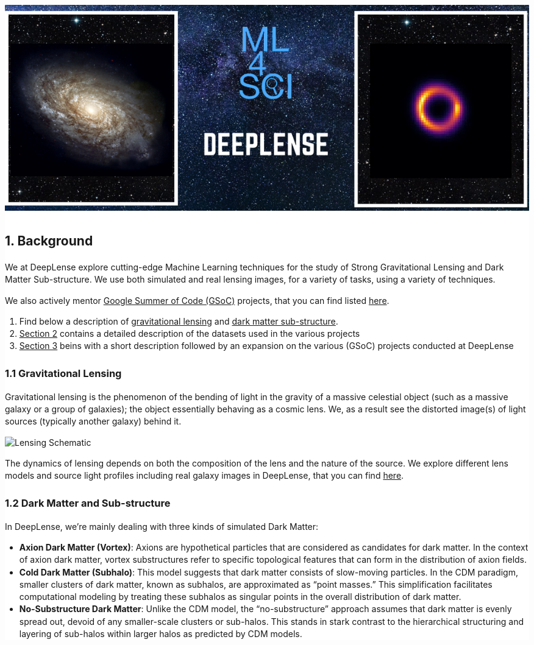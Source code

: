![ML4Sci x DeepLense](/Images_for_README/DEEPLENSE.png)

## 1. Background

We at DeepLense explore cutting-edge Machine Learning techniques for the study of Strong Gravitational Lensing and Dark Matter Sub-structure. We use both simulated and real lensing images, for a variety of tasks, using a variety of techniques.

We also actively mentor [Google Summer of Code (GSoC)](https://summerofcode.withgoogle.com/) projects, that you can find listed [here](#3-projects). 

1. Find below a description of [gravitational lensing](#11-gravitational-lensing) and [dark matter sub-structure](#12-dark-matter-and-sub-structure).
2. [Section 2](#2-models) contains a detailed description of the datasets used in the various projects
3. [Section 3](#3-projects) beins with a short description followed by an expansion on the various (GSoC) projects conducted at DeepLense

### 1.1 Gravitational Lensing

Gravitational lensing is the phenomenon of the bending of light in the gravity of a massive celestial object (such as a massive galaxy or a group of galaxies); the object essentially behaving as a cosmic lens. We, as a result see the distorted image(s) of light sources (typically another galaxy) behind it. 

![Lensing Schematic](https://upload.wikimedia.org/wikipedia/commons/thumb/0/02/Gravitational_lens-full.jpg/330px-Gravitational_lens-full.jpg)

The dynamics of lensing depends on both the composition of the lens and the nature of the source. We explore different lens models and source light profiles including real galaxy images in DeepLense, that you can find [here](#2-datasets).
### 1.2 Dark Matter and Sub-structure 

In DeepLense, we’re mainly dealing with three kinds of simulated Dark Matter:
* **Axion Dark Matter (Vortex)**: Axions are hypothetical particles that are considered as candidates for dark matter. In the context of axion dark matter, vortex substructures refer to specific topological features that can form in the distribution of axion fields.
* **Cold Dark Matter (Subhalo)**: This model suggests that dark matter consists of slow-moving particles. In the CDM paradigm, smaller clusters of dark matter, known as subhalos, are approximated as “point masses.” This simplification facilitates computational modeling by treating these subhalos as singular points in the overall distribution of dark matter.
* **No-Substructure Dark Matter**: Unlike the CDM model, the “no-substructure” approach assumes that dark matter is evenly spread out, devoid of any smaller-scale clusters or sub-halos. This stands in stark contrast to the hierarchical structuring and layering of sub-halos within larger halos as predicted by CDM models.
